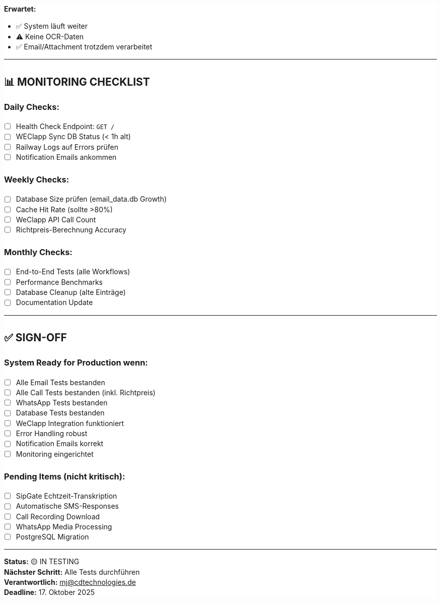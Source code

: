**Erwartet:**
- ✅ System läuft weiter
- ⚠️ Keine OCR-Daten
- ✅ Email/Attachment trotzdem verarbeitet

---

## 📊 MONITORING CHECKLIST

### **Daily Checks:**
- [ ] Health Check Endpoint: `GET /`
- [ ] WEClapp Sync DB Status (< 1h alt)
- [ ] Railway Logs auf Errors prüfen
- [ ] Notification Emails ankommen

### **Weekly Checks:**
- [ ] Database Size prüfen (email_data.db Growth)
- [ ] Cache Hit Rate (sollte >80%)
- [ ] WeClapp API Call Count
- [ ] Richtpreis-Berechnung Accuracy

### **Monthly Checks:**
- [ ] End-to-End Tests (alle Workflows)
- [ ] Performance Benchmarks
- [ ] Database Cleanup (alte Einträge)
- [ ] Documentation Update

---

## ✅ SIGN-OFF

### **System Ready for Production wenn:**
- [ ] Alle Email Tests bestanden
- [ ] Alle Call Tests bestanden (inkl. Richtpreis)
- [ ] WhatsApp Tests bestanden
- [ ] Database Tests bestanden
- [ ] WeClapp Integration funktioniert
- [ ] Error Handling robust
- [ ] Notification Emails korrekt
- [ ] Monitoring eingerichtet

### **Pending Items (nicht kritisch):**
- [ ] SipGate Echtzeit-Transkription
- [ ] Automatische SMS-Responses
- [ ] Call Recording Download
- [ ] WhatsApp Media Processing
- [ ] PostgreSQL Migration

---

**Status:** 🟡 IN TESTING  
**Nächster Schritt:** Alle Tests durchführen  
**Verantwortlich:** mj@cdtechnologies.de  
**Deadline:** 17. Oktober 2025
